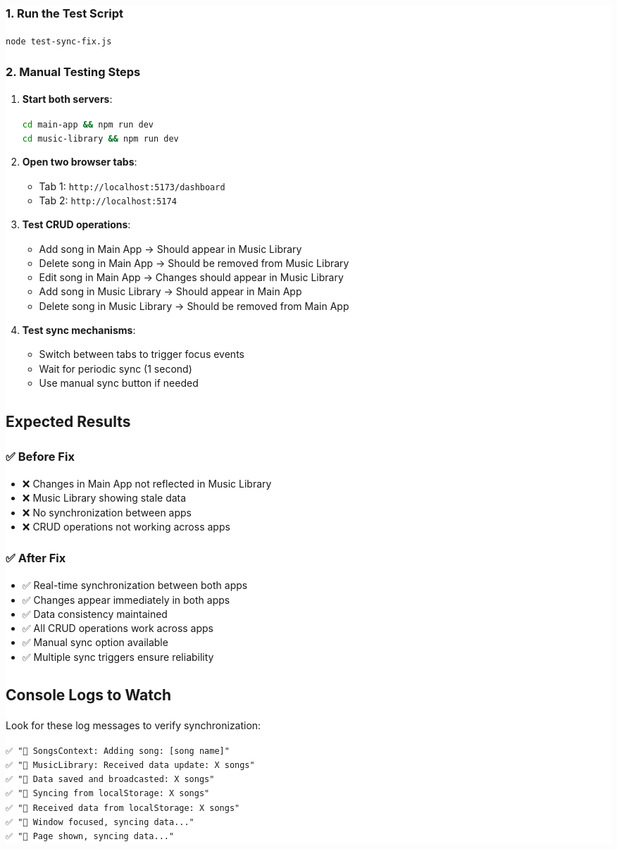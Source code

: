 ### 1. Run the Test Script
```bash
node test-sync-fix.js
```

### 2. Manual Testing Steps
1. **Start both servers**:
   ```bash
   cd main-app && npm run dev
   cd music-library && npm run dev
   ```

2. **Open two browser tabs**:
   - Tab 1: `http://localhost:5173/dashboard`
   - Tab 2: `http://localhost:5174`

3. **Test CRUD operations**:
   - Add song in Main App → Should appear in Music Library
   - Delete song in Main App → Should be removed from Music Library
   - Edit song in Main App → Changes should appear in Music Library
   - Add song in Music Library → Should appear in Main App
   - Delete song in Music Library → Should be removed from Main App

4. **Test sync mechanisms**:
   - Switch between tabs to trigger focus events
   - Wait for periodic sync (1 second)
   - Use manual sync button if needed

## Expected Results

### ✅ Before Fix
- ❌ Changes in Main App not reflected in Music Library
- ❌ Music Library showing stale data
- ❌ No synchronization between apps
- ❌ CRUD operations not working across apps

### ✅ After Fix
- ✅ Real-time synchronization between both apps
- ✅ Changes appear immediately in both apps
- ✅ Data consistency maintained
- ✅ All CRUD operations work across apps
- ✅ Manual sync option available
- ✅ Multiple sync triggers ensure reliability

## Console Logs to Watch

Look for these log messages to verify synchronization:

```
✅ "🎵 SongsContext: Adding song: [song name]"
✅ "🎵 MusicLibrary: Received data update: X songs"
✅ "💾 Data saved and broadcasted: X songs"
✅ "🔄 Syncing from localStorage: X songs"
✅ "📡 Received data from localStorage: X songs"
✅ "🎯 Window focused, syncing data..."
✅ "📄 Page shown, syncing data..."
```
